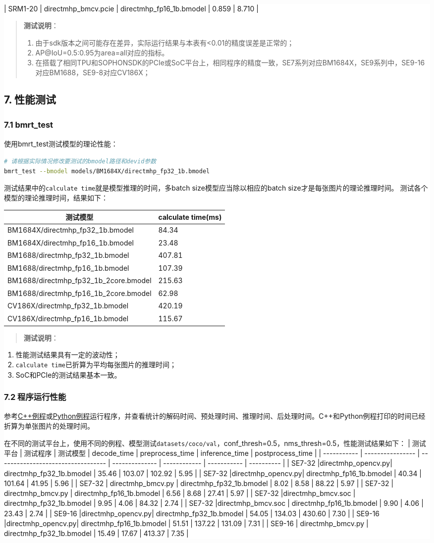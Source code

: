 | SRM1-20      | directmhp_bmcv.pcie       | directmhp_fp16_1b.bmodel                 |    0.859 |    8.710 |


> **测试说明**：  
> 1. 由于sdk版本之间可能存在差异，实际运行结果与本表有<0.01的精度误差是正常的；
> 2. AP@IoU=0.5:0.95为area=all对应的指标。
> 3. 在搭载了相同TPU和SOPHONSDK的PCIe或SoC平台上，相同程序的精度一致，SE7系列对应BM1684X，SE9系列中，SE9-16对应BM1688，SE9-8对应CV186X；


## 7. 性能测试
### 7.1 bmrt_test
使用bmrt_test测试模型的理论性能：
```bash
# 请根据实际情况修改要测试的bmodel路径和devid参数
bmrt_test --bmodel models/BM1684X/directmhp_fp32_1b.bmodel
```
测试结果中的`calculate time`就是模型推理的时间，多batch size模型应当除以相应的batch size才是每张图片的理论推理时间。
测试各个模型的理论推理时间，结果如下：

|              测试模型                | calculate time(ms) |
| ------------------------------------ | ----------------- |
| BM1684X/directmhp_fp32_1b.bmodel     |         84.34     |
| BM1684X/directmhp_fp16_1b.bmodel     |         23.48     |
| BM1688/directmhp_fp32_1b.bmodel      |         407.81    |
| BM1688/directmhp_fp16_1b.bmodel      |         107.39    |
| BM1688/directmhp_fp32_1b_2core.bmodel|         215.63    |
| BM1688/directmhp_fp16_1b_2core.bmodel|          62.98    |
| CV186X/directmhp_fp32_1b.bmodel      |         420.19    |
| CV186X/directmhp_fp16_1b.bmodel      |         115.67    |



> **测试说明**：  
1. 性能测试结果具有一定的波动性；
2. `calculate time`已折算为平均每张图片的推理时间；
3. SoC和PCIe的测试结果基本一致。


### 7.2 程序运行性能
参考[C++例程](cpp/README.md)或[Python例程](python/README.md)运行程序，并查看统计的解码时间、预处理时间、推理时间、后处理时间。C++和Python例程打印的时间已经折算为单张图片的处理时间。

在不同的测试平台上，使用不同的例程、模型测试`datasets/coco/val`，conf_thresh=0.5，nms_thresh=0.5，性能测试结果如下：
|    测试平台  |     测试程序      |             测试模型              |    decode_time   | preprocess_time | inference_time | postprocess_time | 
| ----------- | ---------------- | ---------------------------------- | --------------  | ------------    | -----------     | ----------      |
|   SE7-32    |directmhp_opencv.py|     directmhp_fp32_1b.bmodel      |      35.46      |     103.07      |     102.92      |      5.95       |
|   SE7-32    |directmhp_opencv.py|     directmhp_fp16_1b.bmodel      |      40.34      |     101.64      |      41.95      |      5.96       |
|   SE7-32    | directmhp_bmcv.py |     directmhp_fp32_1b.bmodel      |      8.02       |      8.58       |      88.22      |      5.97       |
|   SE7-32    | directmhp_bmcv.py |     directmhp_fp16_1b.bmodel      |      6.56       |      8.68       |      27.41      |      5.97       |
|   SE7-32    |directmhp_bmcv.soc |     directmhp_fp32_1b.bmodel      |      9.95       |      4.06       |      84.32      |      2.74       |
|   SE7-32    |directmhp_bmcv.soc |     directmhp_fp16_1b.bmodel      |      9.90       |      4.06       |      23.43      |      2.74       |
|   SE9-16    |directmhp_opencv.py|     directmhp_fp32_1b.bmodel      |      54.05      |     134.03      |     430.60      |      7.30       |
|   SE9-16    |directmhp_opencv.py|     directmhp_fp16_1b.bmodel      |      51.51      |     137.22      |     131.09      |      7.31       |
|   SE9-16    | directmhp_bmcv.py |     directmhp_fp32_1b.bmodel      |      15.49      |      17.67      |     413.37      |      7.35       |